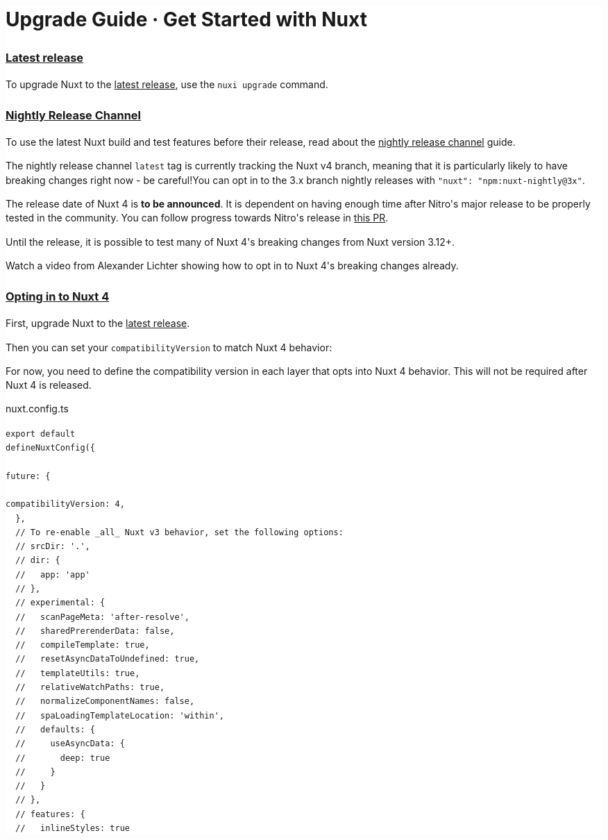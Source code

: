 # Upgrade Guide · Get Started with Nuxt

### [Latest release](#latest-release)

To upgrade Nuxt to the [latest release](https://github.com/nuxt/nuxt/releases), use the `nuxi upgrade` command.

### [Nightly Release Channel](#nightly-release-channel)

To use the latest Nuxt build and test features before their release, read about the [nightly release channel](https://nuxt.com/docs/guide/going-further/nightly-release-channel) guide.

The nightly release channel `latest` tag is currently tracking the Nuxt v4 branch, meaning that it is particularly likely to have breaking changes right now - be careful!You can opt in to the 3.x branch nightly releases with `"nuxt": "npm:nuxt-nightly@3x"`.

The release date of Nuxt 4 is **to be announced**. It is dependent on having enough time after Nitro's major release to be properly tested in the community. You can follow progress towards Nitro's release in [this PR](https://github.com/nitrojs/nitro/pull/2521).

Until the release, it is possible to test many of Nuxt 4's breaking changes from Nuxt version 3.12+.

Watch a video from Alexander Lichter showing how to opt in to Nuxt 4's breaking changes already.

### [Opting in to Nuxt 4](#opting-in-to-nuxt-4)

First, upgrade Nuxt to the [latest release](https://github.com/nuxt/nuxt/releases).

Then you can set your `compatibilityVersion` to match Nuxt 4 behavior:

For now, you need to define the compatibility version in each layer that opts into Nuxt 4 behavior. This will not be required after Nuxt 4 is released.

nuxt.config.ts

```
export default
defineNuxtConfig({

future: {

compatibilityVersion: 4,
  },
  // To re-enable _all_ Nuxt v3 behavior, set the following options:
  // srcDir: '.',
  // dir: {
  //   app: 'app'
  // },
  // experimental: {
  //   scanPageMeta: 'after-resolve',
  //   sharedPrerenderData: false,
  //   compileTemplate: true,
  //   resetAsyncDataToUndefined: true,
  //   templateUtils: true,
  //   relativeWatchPaths: true,
  //   normalizeComponentNames: false,
  //   spaLoadingTemplateLocation: 'within',
  //   defaults: {
  //     useAsyncData: {
  //       deep: true
  //     }
  //   }
  // },
  // features: {
  //   inlineStyles: true
```